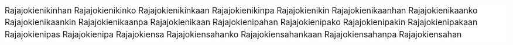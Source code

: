 Rajajokienikinhan
Rajajokienikinko
Rajajokienikinkaan
Rajajokienikinpa
Rajajokienikin
Rajajokienikaanhan
Rajajokienikaanko
Rajajokienikaankin
Rajajokienikaanpa
Rajajokienikaan
Rajajokienipahan
Rajajokienipako
Rajajokienipakin
Rajajokienipakaan
Rajajokienipas
Rajajokienipa
Rajajokiensa
Rajajokiensahanko
Rajajokiensahankaan
Rajajokiensahanpa
Rajajokiensahan
